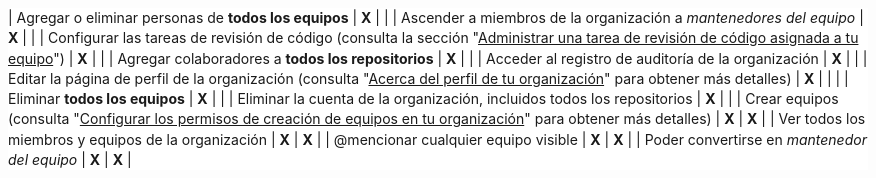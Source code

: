 | Agregar o eliminar personas de **todos los equipos**                                                                                                                                                                                                                                                                                                                                                |    **X**     |                                                            |
| Ascender a miembros de la organización a *mantenedores del equipo*                                                                                                                                                                                                                                                                                                                                  |    **X**     |                                                            |
| Configurar las tareas de revisión de código (consulta la sección "[Administrar una tarea de revisión de código asignada a tu equipo](/organizations/organizing-members-into-teams/managing-code-review-assignment-for-your-team)")                                                                                                                                                                  |    **X**     |                                                            |
| Agregar colaboradores a **todos los repositorios**                                                                                                                                                                                                                                                                                                                                                  |    **X**     |                                                            |
| Acceder al registro de auditoría de la organización                                                                                                                                                                                                                                                                                                                                                 |    **X**     |                                                            |
| Editar la página de perfil de la organización (consulta "[Acerca del perfil de tu organización](/articles/about-your-organization-s-profile)" para obtener más detalles)                                                                                                                                                                                                                            |    **X**     |                             |                              |
| Eliminar **todos los equipos**                                                                                                                                                                                                                                                                                                                                                                      |    **X**     |                                                            |
| Eliminar la cuenta de la organización, incluidos todos los repositorios                                                                                                                                                                                                                                                                                                                             |    **X**     |                                                            |
| Crear equipos (consulta "[Configurar los permisos de creación de equipos en tu organización](/articles/setting-team-creation-permissions-in-your-organization)" para obtener más detalles)                                                                                                                                                                                                          |    **X**     |                           **X**                            |
| Ver todos los miembros y equipos de la organización                                                                                                                                                                                                                                                                                                                                                 |    **X**     |                           **X**                            |
| @mencionar cualquier equipo visible                                                                                                                                                                                                                                                                                                                                                                 |    **X**     |                           **X**                            |
| Poder convertirse en *mantenedor del equipo*                                                                                                                                                                                                                                                                                                                                                        |    **X**     |                           **X**                            |